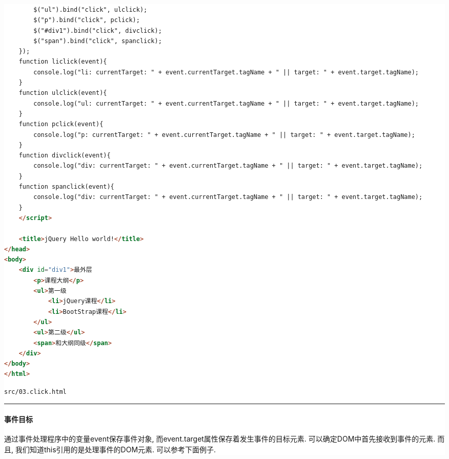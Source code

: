 ```html
        $("ul").bind("click", ulclick);
        $("p").bind("click", pclick);
        $("#div1").bind("click", divclick);
        $("span").bind("click", spanclick);
    });
    function liclick(event){
        console.log("li: currentTarget: " + event.currentTarget.tagName + " || target: " + event.target.tagName);
    }
    function ulclick(event){
        console.log("ul: currentTarget: " + event.currentTarget.tagName + " || target: " + event.target.tagName);
    }
    function pclick(event){
        console.log("p: currentTarget: " + event.currentTarget.tagName + " || target: " + event.target.tagName);
    }
    function divclick(event){
        console.log("div: currentTarget: " + event.currentTarget.tagName + " || target: " + event.target.tagName);
    }
    function spanclick(event){
        console.log("div: currentTarget: " + event.currentTarget.tagName + " || target: " + event.target.tagName);
    }
    </script>

    <title>jQuery Hello world!</title>
</head>
<body>
    <div id="div1">最外层
        <p>课程大纲</p>
        <ul>第一级
            <li>jQuery课程</li>
            <li>BootStrap课程</li>
        </ul>
        <ul>第二级</ul>
        <span>和大纲同级</span>
    </div>
</body>
</html>
```

`src/03.click.html`



----


#### 事件目标
通过事件处理程序中的变量event保存事件对象, 而event.target属性保存着发生事件的目标元素. 可以确定DOM中首先接收到事件的元素. 而且, 我们知道this引用的是处理事件的DOM元素. 可以参考下面例子.
